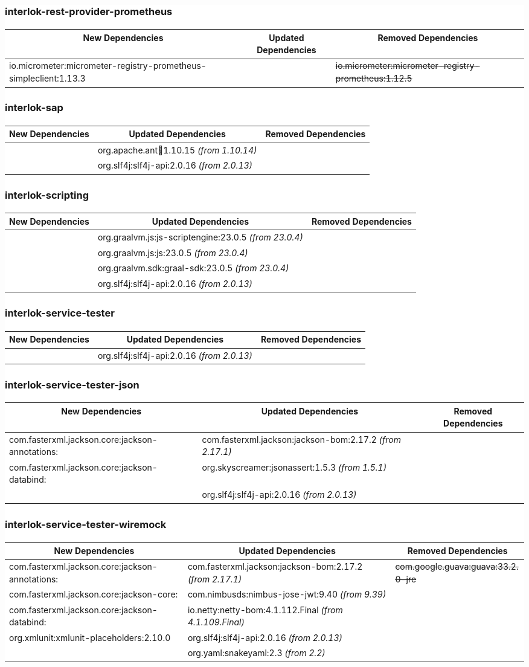 ### interlok-rest-provider-prometheus ###
| New Dependencies | Updated Dependencies | Removed Dependencies |
| -------- | -------- | -------- |
| io.micrometer:micrometer-registry-prometheus-simpleclient:1.13.3 |  | ~~io.micrometer:micrometer-registry-prometheus:1.12.5~~ |

### interlok-sap ###
| New Dependencies | Updated Dependencies | Removed Dependencies |
| -------- | -------- | -------- |
|  | org.apache.ant:ant:1.10.15 *(from 1.10.14)* |  |
|  | org.slf4j:slf4j-api:2.0.16 *(from 2.0.13)* |  |

### interlok-scripting ###
| New Dependencies | Updated Dependencies | Removed Dependencies |
| -------- | -------- | -------- |
|  | org.graalvm.js:js-scriptengine:23.0.5 *(from 23.0.4)* |  |
|  | org.graalvm.js:js:23.0.5 *(from 23.0.4)* |  |
|  | org.graalvm.sdk:graal-sdk:23.0.5 *(from 23.0.4)* |  |
|  | org.slf4j:slf4j-api:2.0.16 *(from 2.0.13)* |  |

### interlok-service-tester ###
| New Dependencies | Updated Dependencies | Removed Dependencies |
| -------- | -------- | -------- |
|  | org.slf4j:slf4j-api:2.0.16 *(from 2.0.13)* |  |

### interlok-service-tester-json ###
| New Dependencies | Updated Dependencies | Removed Dependencies |
| -------- | -------- | -------- |
| com.fasterxml.jackson.core:jackson-annotations: | com.fasterxml.jackson:jackson-bom:2.17.2 *(from 2.17.1)* |  |
| com.fasterxml.jackson.core:jackson-databind: | org.skyscreamer:jsonassert:1.5.3 *(from 1.5.1)* |  |
|  | org.slf4j:slf4j-api:2.0.16 *(from 2.0.13)* |  |

### interlok-service-tester-wiremock ###
| New Dependencies | Updated Dependencies | Removed Dependencies |
| -------- | -------- | -------- |
| com.fasterxml.jackson.core:jackson-annotations: | com.fasterxml.jackson:jackson-bom:2.17.2 *(from 2.17.1)* | ~~com.google.guava:guava:33.2.0-jre~~ |
| com.fasterxml.jackson.core:jackson-core: | com.nimbusds:nimbus-jose-jwt:9.40 *(from 9.39)* |  |
| com.fasterxml.jackson.core:jackson-databind: | io.netty:netty-bom:4.1.112.Final *(from 4.1.109.Final)* |  |
| org.xmlunit:xmlunit-placeholders:2.10.0 | org.slf4j:slf4j-api:2.0.16 *(from 2.0.13)* |  |
|  | org.yaml:snakeyaml:2.3 *(from 2.2)* |  |
